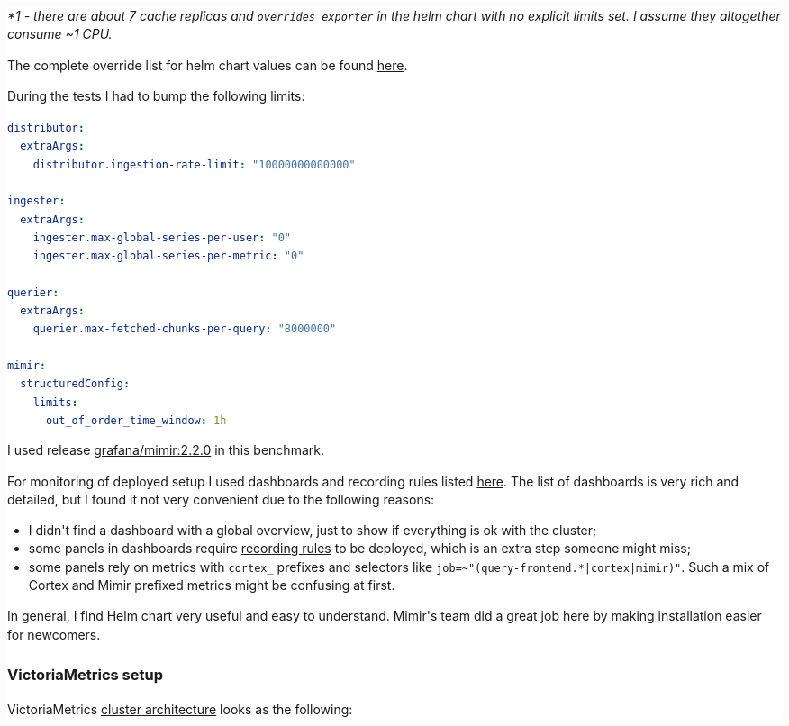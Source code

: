 
_*1 - there are about 7 cache replicas and `overrides_exporter` in the helm chart with no
explicit limits set. I assume they altogether consume ~1 CPU._

The complete override list for helm chart values can be found [here](https://gist.github.com/hagen1778/856fb6e99d7b1dfe284158ca8952a9fd).

During the tests I had to bump the following limits:
```yaml
distributor:
  extraArgs:
    distributor.ingestion-rate-limit: "10000000000000"

ingester:
  extraArgs:
    ingester.max-global-series-per-user: "0"
    ingester.max-global-series-per-metric: "0"

querier:
  extraArgs:
    querier.max-fetched-chunks-per-query: "8000000"

mimir:
  structuredConfig:
    limits:
      out_of_order_time_window: 1h
```

I used release [grafana/mimir:2.2.0](https://github.com/grafana/mimir/releases/tag/mimir-2.2.0) in this benchmark. 

For monitoring of deployed setup I used dashboards and recording rules listed [here](https://github.com/grafana/mimir/tree/main/operations/mimir-mixin-compiled).
The list of dashboards is very rich and detailed, but I found it not very convenient due to the following reasons:
* I didn't find a dashboard with a global overview, just to show if everything is ok with the cluster;
* some panels in dashboards require [recording rules](https://github.com/grafana/mimir/blob/main/operations/mimir-mixin-compiled/rules.yaml) to be deployed, which is an extra step someone might miss;
* some panels rely on metrics with `cortex_` prefixes and selectors like `job=~"(query-frontend.*|cortex|mimir)"`.
Such a mix of Cortex and Mimir prefixed metrics might be confusing at first.

In general, I find [Helm chart](https://github.com/grafana/mimir/tree/main/operations/helm/charts/mimir-distributed)
very useful and easy to understand. Mimir's team did a great job here by making installation easier for newcomers.


### VictoriaMetrics setup

VictoriaMetrics [cluster architecture](https://docs.VictoriaMetrics.com/Cluster-VictoriaMetrics.html#architecture-overview)
looks as the following:
